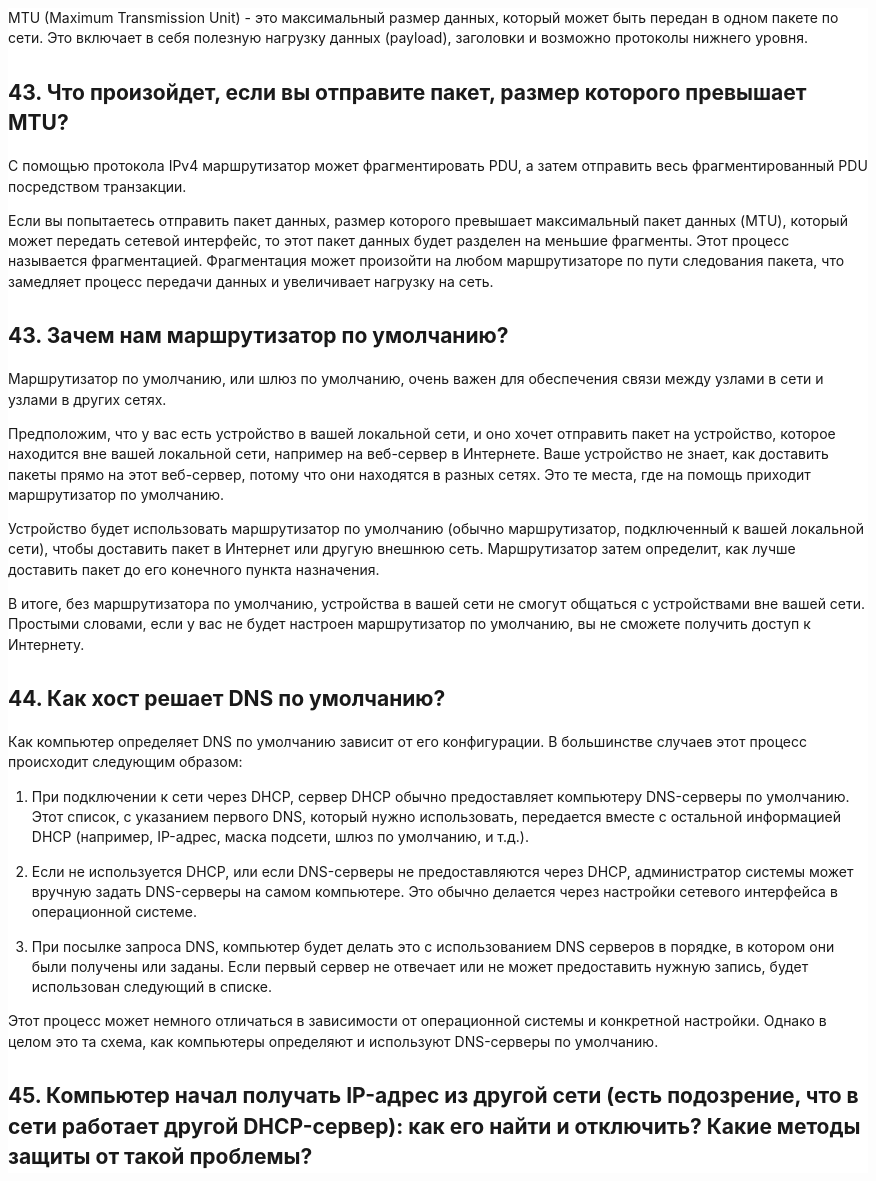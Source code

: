 MTU (Maximum Transmission Unit) - это максимальный размер данных, который может быть передан в одном пакете по сети. Это включает в себя полезную нагрузку данных (payload), заголовки и возможно протоколы нижнего уровня.

## 43. Что произойдет, если вы отправите пакет, размер которого превышает MTU?

С помощью протокола IPv4 маршрутизатор может фрагментировать PDU, а затем отправить весь фрагментированный PDU посредством транзакции.

Если вы попытаетесь отправить пакет данных, размер которого превышает максимальный пакет данных (MTU), который может передать сетевой интерфейс, то этот пакет данных будет разделен на меньшие фрагменты. Этот процесс называется фрагментацией. Фрагментация может произойти на любом маршрутизаторе по пути следования пакета, что замедляет процесс передачи данных и увеличивает нагрузку на сеть.

## 43. Зачем нам маршрутизатор по умолчанию?

Маршрутизатор по умолчанию, или шлюз по умолчанию, очень важен для обеспечения связи между узлами в сети и узлами в других сетях.

Предположим, что у вас есть устройство в вашей локальной сети, и оно хочет отправить пакет на устройство, которое находится вне вашей локальной сети, например на веб-сервер в Интернете. Ваше устройство не знает, как доставить пакеты прямо на этот веб-сервер, потому что они находятся в разных сетях. Это те места, где на помощь приходит маршрутизатор по умолчанию.

Устройство будет использовать маршрутизатор по умолчанию (обычно маршрутизатор, подключенный к вашей локальной сети), чтобы доставить пакет в Интернет или другую внешнюю сеть. Маршрутизатор затем определит, как лучше доставить пакет до его конечного пункта назначения.

В итоге, без маршрутизатора по умолчанию, устройства в вашей сети не смогут общаться с устройствами вне вашей сети. Простыми словами, если у вас не будет настроен маршрутизатор по умолчанию, вы не сможете получить доступ к Интернету.

## 44. Как хост решает DNS по умолчанию?

Как компьютер определяет DNS по умолчанию зависит от его конфигурации. В большинстве случаев этот процесс происходит следующим образом:

1. При подключении к сети через DHCP, сервер DHCP обычно предоставляет компьютеру DNS-серверы по умолчанию. Этот список, с указанием первого DNS, который нужно использовать, передается вместе с остальной информацией DHCP (например, IP-адрес, маска подсети, шлюз по умолчанию, и т.д.).

2. Если не используется DHCP, или если DNS-серверы не предоставляются через DHCP, администратор системы может вручную задать DNS-серверы на самом компьютере. Это обычно делается через настройки сетевого интерфейса в операционной системе.

3. При посылке запроса DNS, компьютер будет делать это с использованием DNS серверов в порядке, в котором они были получены или заданы. Если первый сервер не отвечает или не может предоставить нужную запись, будет использован следующий в списке.

Этот процесс может немного отличаться в зависимости от операционной системы и конкретной настройки. Однако в целом это та схема, как компьютеры определяют и используют DNS-серверы по умолчанию.

## 45. Компьютер начал получать IP-адрес из другой сети (есть подозрение, что в сети работает другой DHCP-сервер): как его найти и отключить? Какие методы защиты от такой проблемы?
